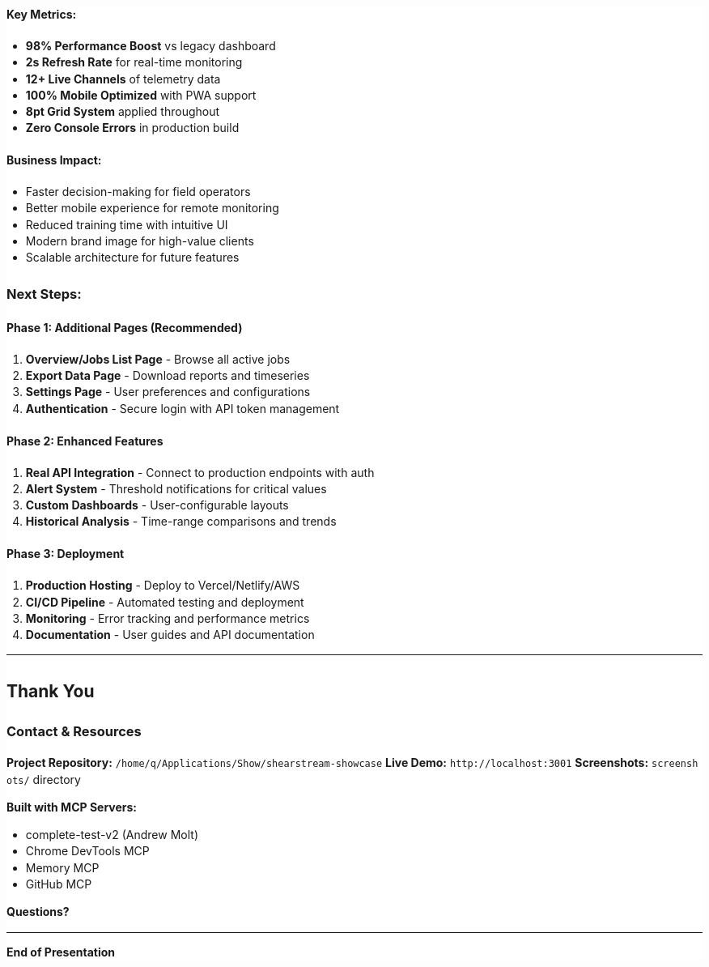 #### **Key Metrics:**
- **98% Performance Boost** vs legacy dashboard
- **2s Refresh Rate** for real-time monitoring
- **12+ Live Channels** of telemetry data
- **100% Mobile Optimized** with PWA support
- **8pt Grid System** applied throughout
- **Zero Console Errors** in production build

#### **Business Impact:**
- Faster decision-making for field operators
- Better mobile experience for remote monitoring
- Reduced training time with intuitive UI
- Modern brand image for high-value clients
- Scalable architecture for future features

### **Next Steps:**

#### **Phase 1: Additional Pages** (Recommended)
1. **Overview/Jobs List Page** - Browse all active jobs
2. **Export Data Page** - Download reports and timeseries
3. **Settings Page** - User preferences and configurations
4. **Authentication** - Secure login with API token management

#### **Phase 2: Enhanced Features**
1. **Real API Integration** - Connect to production endpoints with auth
2. **Alert System** - Threshold notifications for critical values
3. **Custom Dashboards** - User-configurable layouts
4. **Historical Analysis** - Time-range comparisons and trends

#### **Phase 3: Deployment**
1. **Production Hosting** - Deploy to Vercel/Netlify/AWS
2. **CI/CD Pipeline** - Automated testing and deployment
3. **Monitoring** - Error tracking and performance metrics
4. **Documentation** - User guides and API documentation

---

## **Thank You**

### Contact & Resources

**Project Repository:** `/home/q/Applications/Show/shearstream-showcase`
**Live Demo:** `http://localhost:3001`
**Screenshots:** `screenshots/` directory

**Built with MCP Servers:**
- complete-test-v2 (Andrew Molt)
- Chrome DevTools MCP
- Memory MCP
- GitHub MCP

**Questions?**

---

**End of Presentation**
